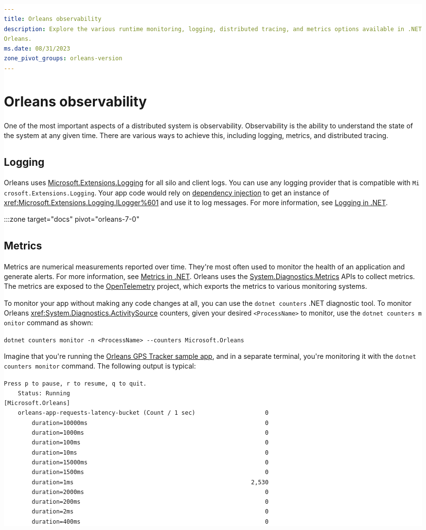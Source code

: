 ```yaml
---
title: Orleans observability
description: Explore the various runtime monitoring, logging, distributed tracing, and metrics options available in .NET Orleans.
ms.date: 08/31/2023
zone_pivot_groups: orleans-version
---
```


# Orleans observability

One of the most important aspects of a distributed system is observability. Observability is the ability to understand the state of the system at any given time. There are various ways to achieve this, including logging, metrics, and distributed tracing.

## Logging

Orleans uses [Microsoft.Extensions.Logging](https://www.nuget.org/packages/Microsoft.Extensions.Logging) for all silo and client logs. You can use any logging provider that is compatible with `Microsoft.Extensions.Logging`. Your app code would rely on [dependency injection](../../../core/extensions/dependency-injection.md) to get an instance of <xref:Microsoft.Extensions.Logging.ILogger%601> and use it to log messages. For more information, see [Logging in .NET](../../../core/extensions/logging.md).


:::zone target="docs" pivot="orleans-7-0"


## Metrics

Metrics are numerical measurements reported over time. They're most often used to monitor the health of an application and generate alerts. For more information, see [Metrics in .NET](../../../core/diagnostics/metrics.md). Orleans uses the [System.Diagnostics.Metrics](../../../core/diagnostics/compare-metric-apis.md#systemdiagnosticsmetrics) APIs to collect metrics. The metrics are exposed to the [OpenTelemetry](https://opentelemetry.io) project, which exports the metrics to various monitoring systems.

To monitor your app without making any code changes at all, you can use the `dotnet counters` .NET diagnostic tool. To monitor Orleans <xref:System.Diagnostics.ActivitySource> counters, given your desired `<ProcessName>` to monitor, use the `dotnet counters monitor` command as shown:

```dotnetcli
dotnet counters monitor -n <ProcessName> --counters Microsoft.Orleans
```

Imagine that you're running the [Orleans GPS Tracker sample app](/samples/dotnet/samples/orleans-gps-device-tracker-sample), and in a separate terminal, you're monitoring it with the `dotnet counters monitor` command. The following output is typical:

```dotnetcli
Press p to pause, r to resume, q to quit.
    Status: Running
[Microsoft.Orleans]
    orleans-app-requests-latency-bucket (Count / 1 sec)                    0
        duration=10000ms                                                   0
        duration=1000ms                                                    0
        duration=100ms                                                     0
        duration=10ms                                                      0
        duration=15000ms                                                   0
        duration=1500ms                                                    0
        duration=1ms                                                   2,530
        duration=2000ms                                                    0
        duration=200ms                                                     0
        duration=2ms                                                       0
        duration=400ms                                                     0
```